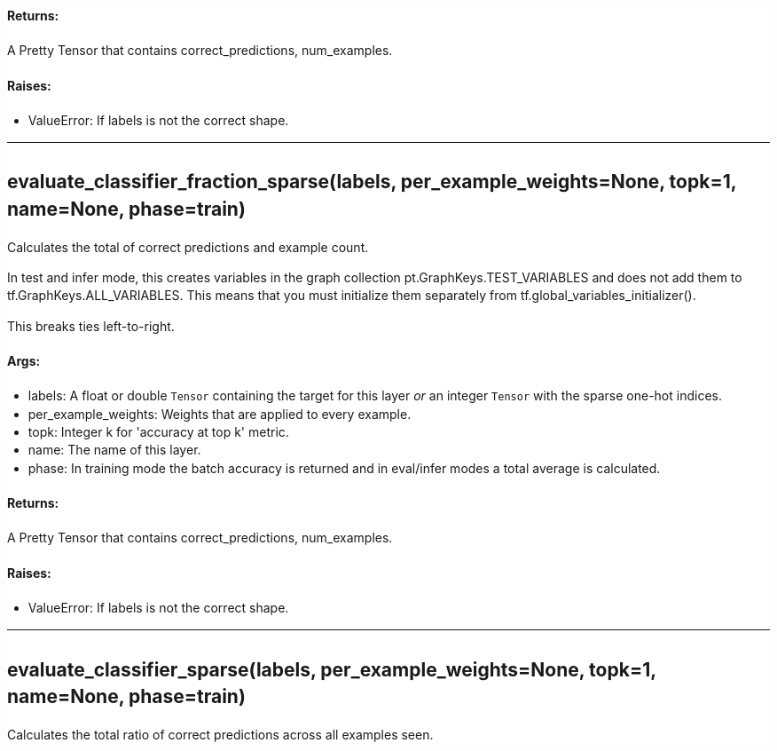 #### Returns:

A Pretty Tensor that contains correct_predictions, num_examples.


#### Raises:


* ValueError: If labels is not the correct shape.


- - -

## <a name="evaluate_classifier_fraction_sparse"></a>evaluate_classifier_fraction_sparse(labels, per_example_weights=None, topk=1, name=None, phase=train)



Calculates the total of correct predictions and example count.

In test and infer mode, this creates variables in the graph collection
pt.GraphKeys.TEST_VARIABLES and does not add them to
tf.GraphKeys.ALL_VARIABLES.  This means that you must initialize them
separately from tf.global_variables_initializer().

This breaks ties left-to-right.

#### Args:


* labels: A float or double `Tensor` containing the target for this layer *or*
 an integer `Tensor` with the sparse one-hot indices.
* per_example_weights: Weights that are applied to every example.
* topk: Integer k for 'accuracy at top k' metric.
* name: The name of this layer.
* phase: In training mode the batch accuracy is returned and in eval/infer
 modes a total average is calculated.

#### Returns:

A Pretty Tensor that contains correct_predictions, num_examples.


#### Raises:


* ValueError: If labels is not the correct shape.


- - -

## <a name="evaluate_classifier_sparse"></a>evaluate_classifier_sparse(labels, per_example_weights=None, topk=1, name=None, phase=train)



Calculates the total ratio of correct predictions across all examples seen.
